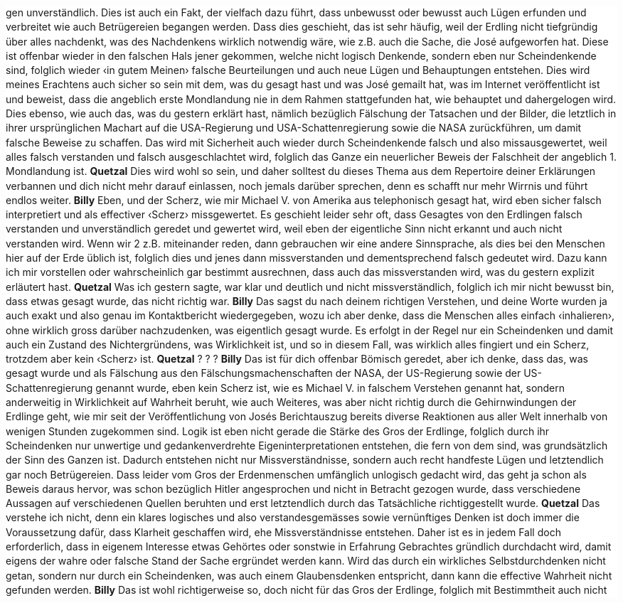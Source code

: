gen unverständlich. Dies ist auch ein Fakt, der vielfach dazu führt, dass unbewusst oder bewusst auch Lügen erfunden und verbreitet wie auch Betrügereien begangen werden. Dass dies geschieht, das ist sehr häufig, weil der Erdling nicht tiefgründig über alles nachdenkt, was des Nachdenkens wirklich notwendig wäre, wie z.B. auch die Sache, die José aufgeworfen hat. Diese ist offenbar wieder in den falschen Hals jener gekommen, welche nicht logisch Denkende, sondern eben nur Scheindenkende sind, folglich wieder ‹in gutem Meinen› falsche Beurteilungen und auch neue Lügen und Behauptungen entstehen. Dies wird meines Erachtens auch sicher so sein mit dem, was du gesagt hast und was José gemailt hat, was im Internet veröffentlicht ist und beweist, dass die angeblich erste Mondlandung nie in dem Rahmen stattgefunden hat, wie behauptet und dahergelogen wird. Dies ebenso, wie auch das, was du gestern erklärt hast, nämlich bezüglich Fälschung der Tatsachen und der Bilder, die letztlich in ihrer ursprünglichen Machart auf die USA-Regierung und USA-Schattenregierung sowie die NASA zurückführen, um damit falsche Beweise zu schaffen. Das wird mit Sicherheit auch wieder durch Scheindenkende falsch und also missausgewertet, weil alles falsch verstanden und falsch ausgeschlachtet wird, folglich das Ganze ein neuerlicher Beweis der Falschheit der angeblich 1. Mondlandung ist.
**Quetzal** Dies wird wohl so sein, und daher solltest du dieses Thema aus dem Repertoire deiner Erklärungen verbannen
und dich nicht mehr darauf einlassen, noch jemals darüber sprechen, denn es schafft nur mehr Wirrnis und führt endlos weiter.
**Billy** Eben, und der Scherz, wie mir Michael V. von Amerika aus telephonisch gesagt hat, wird eben sicher falsch
interpretiert und als effectiver ‹Scherz› missgewertet. Es geschieht leider sehr oft, dass Gesagtes von den Erdlingen falsch verstanden und unverständlich geredet und gewertet wird, weil eben der eigentliche Sinn nicht erkannt und auch nicht verstanden wird. Wenn wir 2 z.B. miteinander reden, dann gebrauchen wir eine andere Sinnsprache, als dies bei den Menschen hier auf der Erde üblich ist, folglich dies und jenes dann missverstanden und dementsprechend falsch gedeutet wird. Dazu kann ich mir vorstellen oder wahrscheinlich gar bestimmt ausrechnen, dass auch das missverstanden wird, was du gestern explizit erläutert hast.
**Quetzal** Was ich gestern sagte, war klar und deutlich und nicht missverständlich, folglich ich mir nicht bewusst bin,
dass etwas gesagt wurde, das nicht richtig war.
**Billy** Das sagst du nach deinem richtigen Verstehen, und deine Worte wurden ja auch exakt und also genau im
Kontaktbericht wiedergegeben, wozu ich aber denke, dass die Menschen alles einfach ‹inhalieren›, ohne wirklich gross darüber nachzudenken, was eigentlich gesagt wurde. Es erfolgt in der Regel nur ein Scheindenken und damit auch ein Zustand des Nichtergründens, was Wirklichkeit ist, und so in diesem Fall, was wirklich alles fingiert und ein Scherz, trotzdem aber kein ‹Scherz› ist.
**Quetzal** ? ? ?
**Billy** Das ist für dich offenbar Bömisch geredet, aber ich denke, dass das, was gesagt wurde und als Fälschung aus
den Fälschungsmachenschaften der NASA, der US-Regierung sowie der US-Schattenregierung genannt wurde, eben kein Scherz ist, wie es Michael V. in falschem Verstehen genannt hat, sondern anderweitig in Wirklichkeit auf Wahrheit beruht, wie auch Weiteres, was aber nicht richtig durch die Gehirnwindungen der Erdlinge geht, wie mir seit der Veröffentlichung von Josés Berichtauszug bereits diverse Reaktionen aus aller Welt innerhalb von wenigen Stunden zugekommen sind. Logik ist eben nicht gerade die Stärke des Gros der Erdlinge, folglich durch ihr Scheindenken nur unwertige und gedankenverdrehte Eigeninterpretationen entstehen, die fern von dem sind, was grundsätzlich der Sinn des Ganzen ist. Dadurch entstehen nicht nur Missverständnisse, sondern auch recht handfeste Lügen und letztendlich gar noch Betrügereien. Dass leider vom Gros der Erdenmenschen umfänglich unlogisch gedacht wird, das geht ja schon als Beweis daraus hervor, was schon bezüglich Hitler angesprochen und nicht in Betracht gezogen wurde, dass verschiedene Aussagen auf verschiedenen Quellen beruhten und erst letztendlich durch das Tatsächliche richtiggestellt wurde.
**Quetzal** Das verstehe ich nicht, denn ein klares logisches und also verstandesgemässes sowie vernünftiges Denken ist
doch immer die Voraussetzung dafür, dass Klarheit geschaffen wird, ehe Missverständnisse entstehen. Daher ist es in jedem Fall doch erforderlich, dass in eigenem Interesse etwas Gehörtes oder sonstwie in Erfahrung Gebrachtes gründlich durchdacht wird, damit eigens der wahre oder falsche Stand der Sache ergründet werden kann. Wird das durch ein wirkliches Selbstdurchdenken nicht getan, sondern nur durch ein Scheindenken, was auch einem Glaubensdenken entspricht, dann kann die effective Wahrheit nicht gefunden werden.
**Billy** Das ist wohl richtigerweise so, doch nicht für das Gros der Erdlinge, folglich mit Bestimmtheit auch nicht